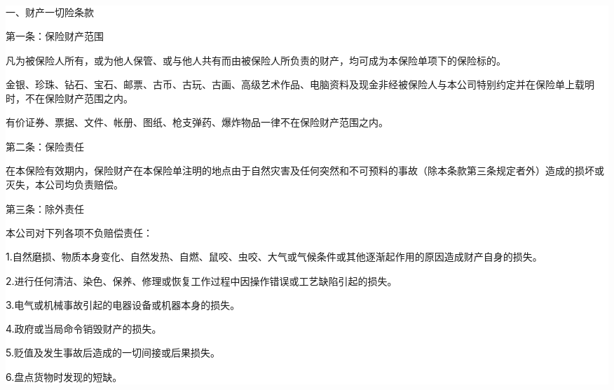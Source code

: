 
 



一、财产一切险条款




第一条：保险财产范围




凡为被保险人所有，或为他人保管、或与他人共有而由被保险人所负责的财产，均可成为本保险单项下的保险标的。




金银、珍珠、钻石、宝石、邮票、古币、古玩、古画、高级艺术作品、电脑资料及现金非经被保险人与本公司特别约定并在保险单上载明时，不在保险财产范围之内。




有价证券、票据、文件、帐册、图纸、枪支弹药、爆炸物品一律不在保险财产范围之内。




第二条：保险责任




在本保险有效期内，保险财产在本保险单注明的地点由于自然灾害及任何突然和不可预料的事故（除本条款第三条规定者外）造成的损坏或灭失，本公司均负责赔偿。




第三条：除外责任




本公司对下列各项不负赔偿责任：




1.自然磨损、物质本身变化、自然发热、自燃、鼠咬、虫咬、大气或气候条件或其他逐渐起作用的原因造成财产自身的损失。




2.进行任何清洁、染色、保养、修理或恢复工作过程中因操作错误或工艺缺陷引起的损失。




3.电气或机械事故引起的电器设备或机器本身的损失。




4.政府或当局命令销毁财产的损失。




5.贬值及发生事故后造成的一切间接或后果损失。




6.盘点货物时发现的短缺。



